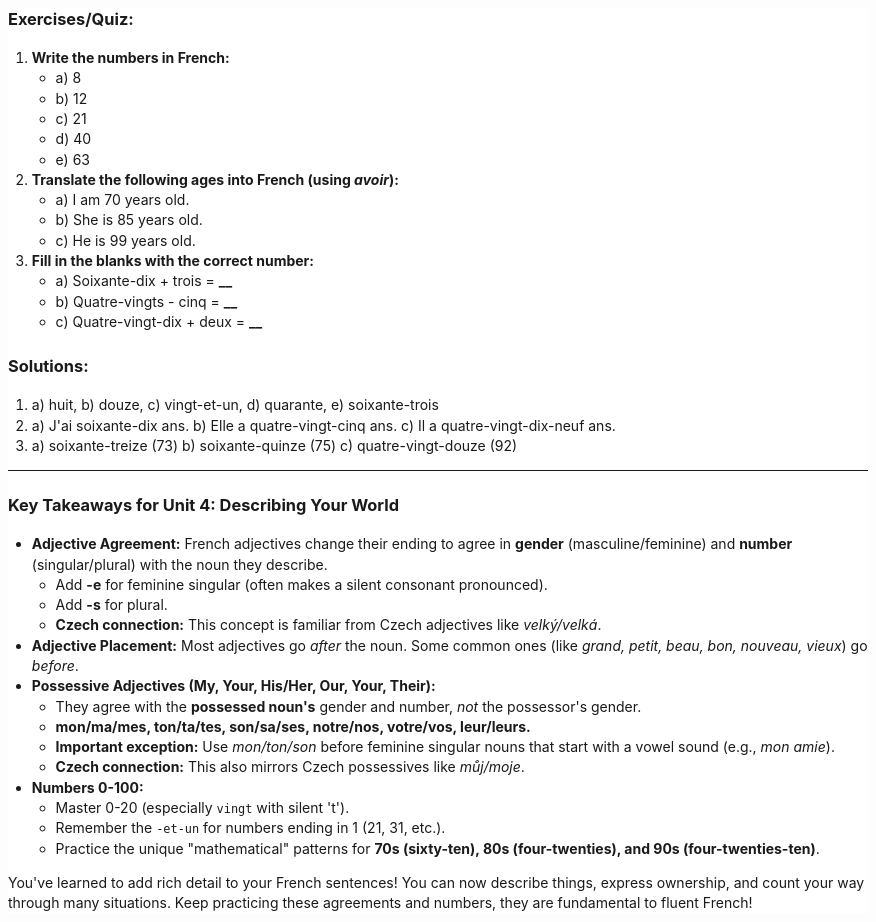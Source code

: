 ### Exercises/Quiz:

1.  **Write the numbers in French:**
    - a) 8
    - b) 12
    - c) 21
    - d) 40
    - e) 63
2.  **Translate the following ages into French (using _avoir_):**
    - a) I am 70 years old.
    - b) She is 85 years old.
    - c) He is 99 years old.
3.  **Fill in the blanks with the correct number:**
    - a) Soixante-dix + trois = **\_\_**
    - b) Quatre-vingts - cinq = **\_\_**
    - c) Quatre-vingt-dix + deux = **\_\_**

### Solutions:

1.  a) huit, b) douze, c) vingt-et-un, d) quarante, e) soixante-trois
2.  a) J'ai soixante-dix ans.
    b) Elle a quatre-vingt-cinq ans.
    c) Il a quatre-vingt-dix-neuf ans.
3.  a) soixante-treize (73)
    b) soixante-quinze (75)
    c) quatre-vingt-douze (92)

---

### Key Takeaways for Unit 4: Describing Your World

- **Adjective Agreement:** French adjectives change their ending to agree in **gender** (masculine/feminine) and **number** (singular/plural) with the noun they describe.
  - Add **-e** for feminine singular (often makes a silent consonant pronounced).
  - Add **-s** for plural.
  - **Czech connection:** This concept is familiar from Czech adjectives like _velký/velká_.
- **Adjective Placement:** Most adjectives go _after_ the noun. Some common ones (like _grand, petit, beau, bon, nouveau, vieux_) go _before_.
- **Possessive Adjectives (My, Your, His/Her, Our, Your, Their):**
  - They agree with the **possessed noun's** gender and number, _not_ the possessor's gender.
  - **mon/ma/mes, ton/ta/tes, son/sa/ses, notre/nos, votre/vos, leur/leurs.**
  - **Important exception:** Use _mon/ton/son_ before feminine singular nouns that start with a vowel sound (e.g., _mon amie_).
  - **Czech connection:** This also mirrors Czech possessives like _můj/moje_.
- **Numbers 0-100:**
  - Master 0-20 (especially `vingt` with silent 't').
  - Remember the `-et-un` for numbers ending in 1 (21, 31, etc.).
  - Practice the unique "mathematical" patterns for **70s (sixty-ten), 80s (four-twenties), and 90s (four-twenties-ten)**.

You've learned to add rich detail to your French sentences! You can now describe things, express ownership, and count your way through many situations. Keep practicing these agreements and numbers, they are fundamental to fluent French!
